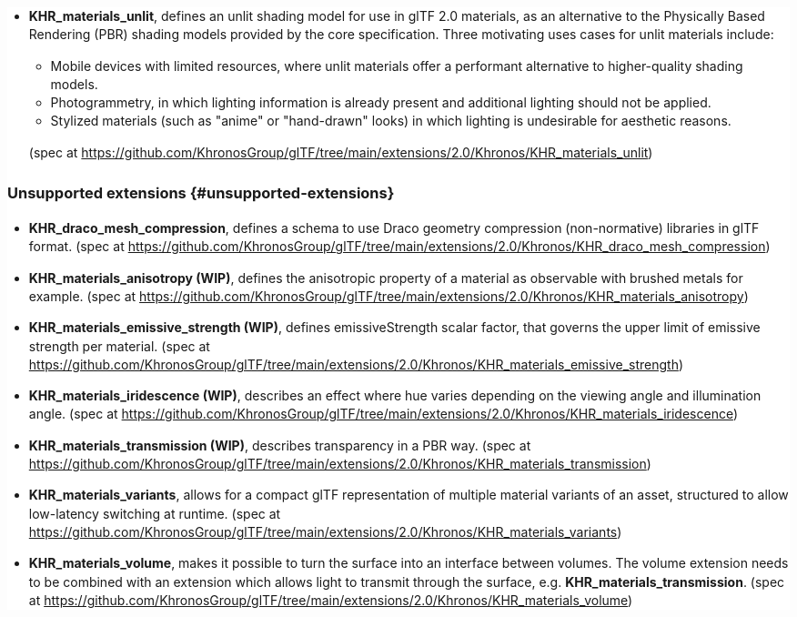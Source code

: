 * __KHR_materials_unlit__, defines an unlit shading model for use in glTF 2.0 materials, as an alternative to the
Physically Based Rendering (PBR) shading models provided by the core specification. Three motivating uses cases for
unlit materials include:
  * Mobile devices with limited resources, where unlit materials offer a performant alternative to higher-quality
shading models.
  * Photogrammetry, in which lighting information is already present and additional lighting should not be applied.
  * Stylized materials (such as "anime" or "hand-drawn" looks) in which lighting is undesirable for aesthetic reasons.

  (spec at https://github.com/KhronosGroup/glTF/tree/main/extensions/2.0/Khronos/KHR_materials_unlit)

### Unsupported extensions {#unsupported-extensions}

* __KHR_draco_mesh_compression__, defines a schema to use Draco geometry compression (non-normative) libraries in glTF format.
  (spec at https://github.com/KhronosGroup/glTF/tree/main/extensions/2.0/Khronos/KHR_draco_mesh_compression)

* __KHR_materials_anisotropy (WIP)__, defines the anisotropic property of a material as observable with brushed metals for example.
  (spec at https://github.com/KhronosGroup/glTF/tree/main/extensions/2.0/Khronos/KHR_materials_anisotropy)

* __KHR_materials_emissive_strength (WIP)__, defines emissiveStrength scalar factor, that governs the upper limit of emissive
strength per material.
  (spec at https://github.com/KhronosGroup/glTF/tree/main/extensions/2.0/Khronos/KHR_materials_emissive_strength)

* __KHR_materials_iridescence (WIP)__, describes an effect where hue varies depending on the viewing angle and illumination angle.
  (spec at https://github.com/KhronosGroup/glTF/tree/main/extensions/2.0/Khronos/KHR_materials_iridescence)

* __KHR_materials_transmission (WIP)__, describes transparency in a PBR way.
  (spec at https://github.com/KhronosGroup/glTF/tree/main/extensions/2.0/Khronos/KHR_materials_transmission)

* __KHR_materials_variants__, allows for a compact glTF representation of multiple material variants of an asset,
structured to allow low-latency switching at runtime.
  (spec at https://github.com/KhronosGroup/glTF/tree/main/extensions/2.0/Khronos/KHR_materials_variants)

* __KHR_materials_volume__, makes it possible to turn the surface into an interface between volumes. The volume
extension needs to be combined with an extension which allows light to transmit through the surface, e.g.
__KHR_materials_transmission__.
  (spec at https://github.com/KhronosGroup/glTF/tree/main/extensions/2.0/Khronos/KHR_materials_volume)
